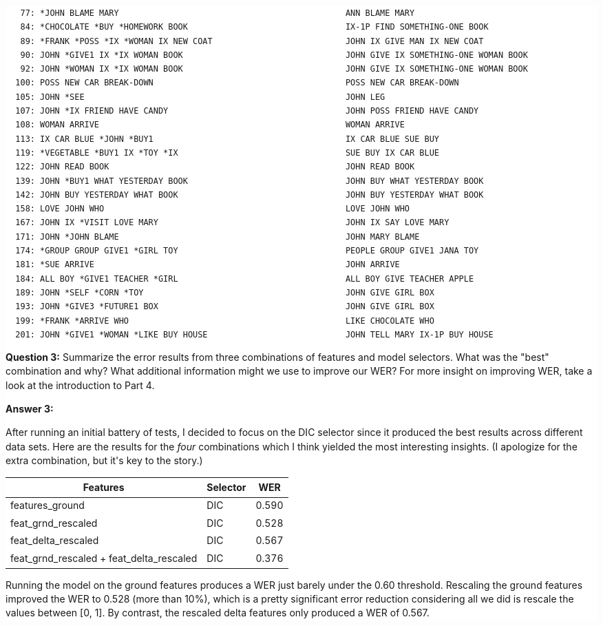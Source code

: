        77: *JOHN BLAME MARY                                              ANN BLAME MARY
       84: *CHOCOLATE *BUY *HOMEWORK BOOK                                IX-1P FIND SOMETHING-ONE BOOK
       89: *FRANK *POSS *IX *WOMAN IX NEW COAT                           JOHN IX GIVE MAN IX NEW COAT
       90: JOHN *GIVE1 IX *IX WOMAN BOOK                                 JOHN GIVE IX SOMETHING-ONE WOMAN BOOK
       92: JOHN *WOMAN IX *IX WOMAN BOOK                                 JOHN GIVE IX SOMETHING-ONE WOMAN BOOK
      100: POSS NEW CAR BREAK-DOWN                                       POSS NEW CAR BREAK-DOWN
      105: JOHN *SEE                                                     JOHN LEG
      107: JOHN *IX FRIEND HAVE CANDY                                    JOHN POSS FRIEND HAVE CANDY
      108: WOMAN ARRIVE                                                  WOMAN ARRIVE
      113: IX CAR BLUE *JOHN *BUY1                                       IX CAR BLUE SUE BUY
      119: *VEGETABLE *BUY1 IX *TOY *IX                                  SUE BUY IX CAR BLUE
      122: JOHN READ BOOK                                                JOHN READ BOOK
      139: JOHN *BUY1 WHAT YESTERDAY BOOK                                JOHN BUY WHAT YESTERDAY BOOK
      142: JOHN BUY YESTERDAY WHAT BOOK                                  JOHN BUY YESTERDAY WHAT BOOK
      158: LOVE JOHN WHO                                                 LOVE JOHN WHO
      167: JOHN IX *VISIT LOVE MARY                                      JOHN IX SAY LOVE MARY
      171: JOHN *JOHN BLAME                                              JOHN MARY BLAME
      174: *GROUP GROUP GIVE1 *GIRL TOY                                  PEOPLE GROUP GIVE1 JANA TOY
      181: *SUE ARRIVE                                                   JOHN ARRIVE
      184: ALL BOY *GIVE1 TEACHER *GIRL                                  ALL BOY GIVE TEACHER APPLE
      189: JOHN *SELF *CORN *TOY                                         JOHN GIVE GIRL BOX
      193: JOHN *GIVE3 *FUTURE1 BOX                                      JOHN GIVE GIRL BOX
      199: *FRANK *ARRIVE WHO                                            LIKE CHOCOLATE WHO
      201: JOHN *GIVE1 *WOMAN *LIKE BUY HOUSE                            JOHN TELL MARY IX-1P BUY HOUSE


**Question 3:**  Summarize the error results from three combinations of features and model selectors.  What was the "best" combination and why?  What additional information might we use to improve our WER?  For more insight on improving WER, take a look at the introduction to Part 4.

**Answer 3:**

After running an initial battery of tests, I decided to focus on the DIC selector since it produced the best results across different data sets. Here are the results for the *four* combinations which I think yielded the most interesting insights. (I apologize for the extra combination, but it's key to the story.)

| Features | Selector | WER |
|---|---|---|
|features_ground | DIC | 0.590 |
|feat_grnd_rescaled | DIC | 0.528 |
|feat_delta_rescaled | DIC | 0.567 |
|feat_grnd_rescaled + feat_delta_rescaled | DIC | 0.376 |


Running the model on the ground features produces a WER just barely under the 0.60 threshold. Rescaling the ground features improved the WER to 0.528 (more than 10%), which is a pretty significant error reduction considering all we did is rescale the values between [0, 1]. By contrast, the rescaled delta features only produced a WER of 0.567. 
